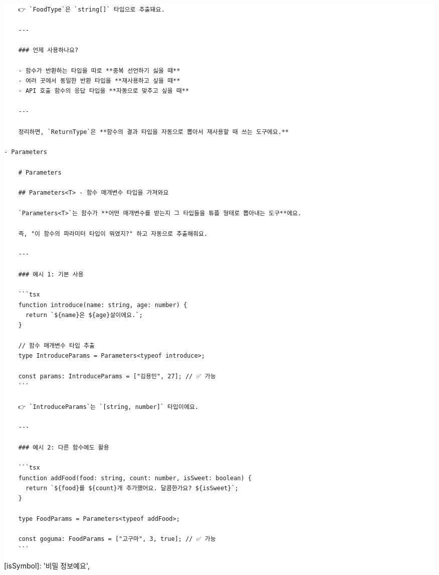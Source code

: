         👉 `FoodType`은 `string[]` 타입으로 추출돼요.
        
        ---
        
        ### 언제 사용하나요?
        
        - 함수가 반환하는 타입을 따로 **중복 선언하기 싫을 때**
        - 여러 곳에서 동일한 반환 타입을 **재사용하고 싶을 때**
        - API 호출 함수의 응답 타입을 **자동으로 맞추고 싶을 때**
        
        ---
        
        정리하면, `ReturnType`은 **함수의 결과 타입을 자동으로 뽑아서 재사용할 때 쓰는 도구에요.**
        
    - Parameters
        
        # Parameters
        
        ## Parameters<T> - 함수 매개변수 타입을 가져와요
        
        `Parameters<T>`는 함수가 **어떤 매개변수를 받는지 그 타입들을 튜플 형태로 뽑아내는 도구**에요.
        
        즉, "이 함수의 파라미터 타입이 뭐였지?" 하고 자동으로 추출해줘요.
        
        ---
        
        ### 예시 1: 기본 사용
        
        ```tsx
        function introduce(name: string, age: number) {
          return `${name}은 ${age}살이에요.`;
        }
        
        // 함수 매개변수 타입 추출
        type IntroduceParams = Parameters<typeof introduce>;
        
        const params: IntroduceParams = ["김용민", 27]; // ✅ 가능
        ```
        
        👉 `IntroduceParams`는 `[string, number]` 타입이에요.
        
        ---
        
        ### 예시 2: 다른 함수에도 활용
        
        ```tsx
        function addFood(food: string, count: number, isSweet: boolean) {
          return `${food}를 ${count}개 추가했어요. 달콤한가요? ${isSweet}`;
        }
        
        type FoodParams = Parameters<typeof addFood>;
        
        const goguma: FoodParams = ["고구마", 3, true]; // ✅ 가능
        ```
        

  [isSymbol]: '비밀 정보예요',